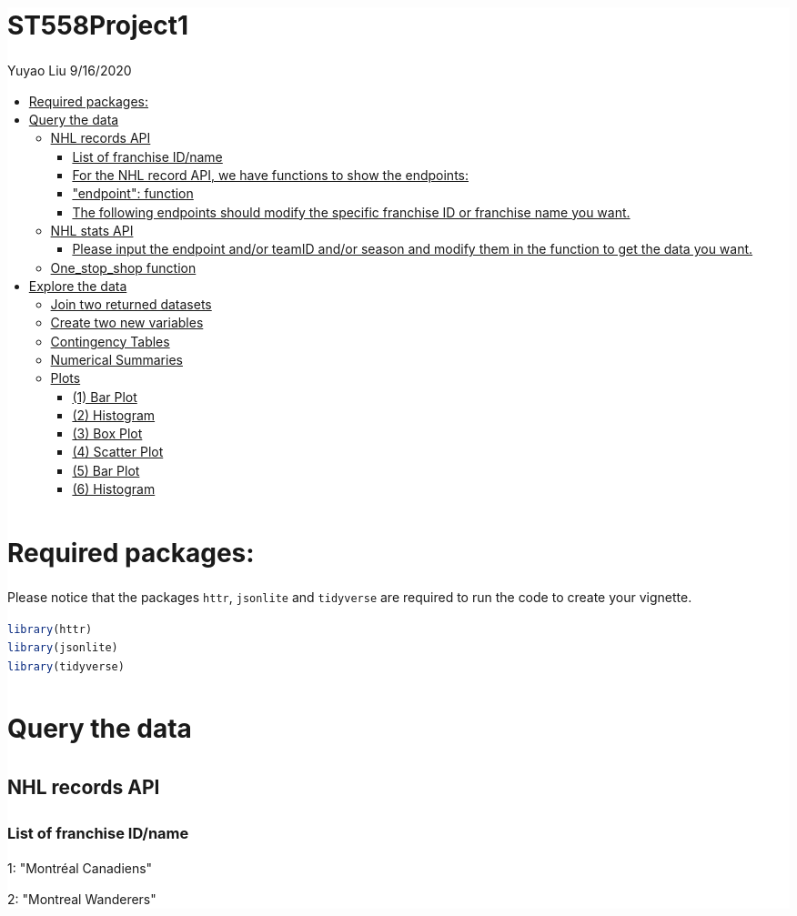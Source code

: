 ST558Project1
================
Yuyao Liu
9/16/2020

-   [Required packages:](#required-packages)
-   [Query the data](#query-the-data)
    -   [NHL records API](#nhl-records-api)
        -   [List of franchise ID/name](#list-of-franchise-idname)
        -   [For the NHL record API, we have functions to show the endpoints:](#for-the-nhl-record-api-we-have-functions-to-show-the-endpoints)
        -   ["endpoint": function](#endpoint-function)
        -   [The following endpoints should modify the specific franchise ID or franchise name you want.](#the-following-endpoints-should-modify-the-specific-franchise-id-or-franchise-name-you-want.)
    -   [NHL stats API](#nhl-stats-api)
        -   [Please input the endpoint and/or teamID and/or season and modify them in the function to get the data you want.](#please-input-the-endpoint-andor-teamid-andor-season-and-modify-them-in-the-function-to-get-the-data-you-want.)
    -   [One\_stop\_shop function](#one_stop_shop-function)
-   [Explore the data](#explore-the-data)
    -   [Join two returned datasets](#join-two-returned-datasets)
    -   [Create two new variables](#create-two-new-variables)
    -   [Contingency Tables](#contingency-tables)
    -   [Numerical Summaries](#numerical-summaries)
    -   [Plots](#plots)
        -   [(1) Bar Plot](#bar-plot)
        -   [(2) Histogram](#histogram)
        -   [(3) Box Plot](#box-plot)
        -   [(4) Scatter Plot](#scatter-plot)
        -   [(5) Bar Plot](#bar-plot-1)
        -   [(6) Histogram](#histogram-1)

Required packages:
==================

Please notice that the packages `httr`, `jsonlite` and `tidyverse` are required to run the code to create your vignette.

``` r
library(httr)
library(jsonlite)
library(tidyverse)
```

Query the data
==============

NHL records API
---------------

### List of franchise ID/name

1: "Montréal Canadiens"

2: "Montreal Wanderers"
